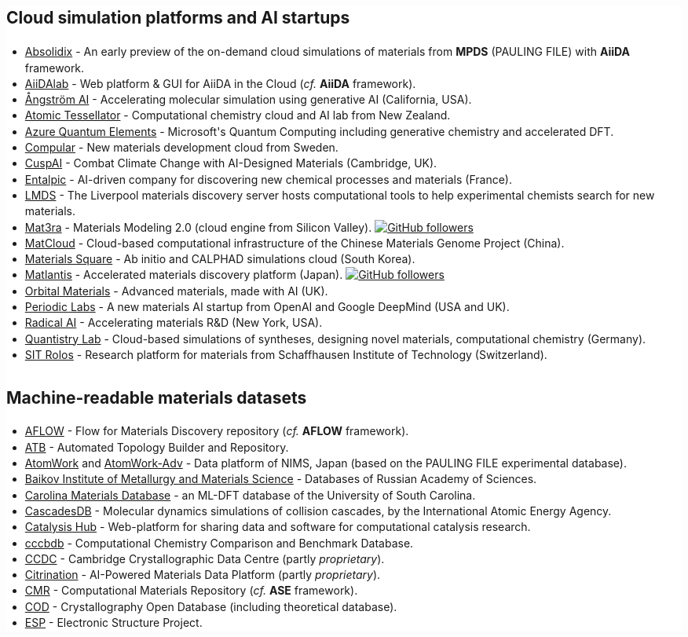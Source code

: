 
## Cloud simulation platforms and AI startups

- [Absolidix](https://absolidix.com) - An early preview of the on-demand cloud simulations of materials from **MPDS** (PAULING FILE) with **AiiDA** framework.
- [AiiDAlab](https://www.materialscloud.org/aiidalab) - Web platform & GUI for AiiDA in the Cloud (_cf._ **AiiDA** framework).
- [Ångström AI](https://www.angstrom-ai.com) - Accelerating molecular simulation using generative AI (California, USA).
- [Atomic Tessellator](https://atomictessellator.com) - Computational chemistry cloud and AI lab from New Zealand.
- [Azure Quantum Elements](https://quantum.microsoft.com) - Microsoft's Quantum Computing including generative chemistry and accelerated DFT.
- [Compular](https://compulartech.com) - New materials development cloud from Sweden.
- [CuspAI](https://www.cusp.ai) - Combat Climate Change with AI-Designed Materials (Cambridge, UK).
- [Entalpic](https://entalpic.ai) - AI-driven company for discovering new chemical processes and materials (France).
- [LMDS](https://lmds.liverpool.ac.uk) - The Liverpool materials discovery server hosts computational tools to help experimental chemists search for new materials.  
- [Mat3ra](https://www.mat3ra.com) - Materials Modeling 2.0 (cloud engine from Silicon Valley). [![GitHub followers](https://img.shields.io/github/followers/Exabyte-io?style=social)](https://github.com/Exabyte-io)
- [MatCloud](http://matcloud.cnic.cn) - Cloud-based computational infrastructure of the Chinese Materials Genome Project (China).
- [Materials Square](https://www.materialssquare.com) - Ab initio and CALPHAD simulations cloud (South Korea).
- [Matlantis](https://matlantis.com) - Accelerated materials discovery platform (Japan). [![GitHub followers](https://img.shields.io/github/followers/matlantis-pfcc?style=social)](https://github.com/matlantis-pfcc)
- [Orbital Materials](https://orbitalmaterials.com) - Advanced materials, made with AI (UK).
- [Periodic Labs](https://periodiclabs.ai) - A new materials AI startup from OpenAI and Google DeepMind (USA and UK).
- [Radical AI](https://www.radical-ai.com) - Accelerating materials R&D (New York, USA).
- [Quantistry Lab](https://quantistry.com/en/product) - Cloud-based simulations of syntheses, designing novel materials, computational chemistry (Germany).
- [SIT Rolos](https://rolos.com) - Research platform for materials from Schaffhausen Institute of Technology (Switzerland).


## Machine-readable materials datasets

- [AFLOW](http://www.aflowlib.org) - Flow for Materials Discovery repository (_cf._ **AFLOW** framework).
- [ATB](https://atb.uq.edu.au) - Automated Topology Builder and Repository.
- [AtomWork](https://crystdb.nims.go.jp/en) and [AtomWork-Adv](https://atomwork-adv.nims.go.jp) - Data platform of NIMS, Japan (based on the PAULING FILE experimental database).
- [Baikov Institute of Metallurgy and Materials Science](https://imet-db.ru) - Databases of Russian Academy of Sciences.
- [Carolina Materials Database](http://www.carolinamatdb.org) - an ML-DFT database of the University of South Carolina.
- [CascadesDB](https://cascadesdb.org) - Molecular dynamics simulations of collision cascades, by the International Atomic Energy Agency.
- [Catalysis Hub](https://www.catalysis-hub.org) - Web-platform for sharing data and software for computational catalysis research.
- [cccbdb](http://cccbdb.nist.gov) - Computational Chemistry Comparison and Benchmark Database.
- [CCDC](https://www.ccdc.cam.ac.uk) - Cambridge Crystallographic Data Centre (partly _proprietary_).
- [Citrination](https://citrination.com) - AI-Powered Materials Data Platform (partly _proprietary_).
- [CMR](https://wiki.fysik.dtu.dk/cmr) - Computational Materials Repository (_cf._ **ASE** framework).
- [COD](https://www.crystallography.net) - Crystallography Open Database (including theoretical database).
- [ESP](http://gurka.fysik.uu.se/ESP) - Electronic Structure Project.